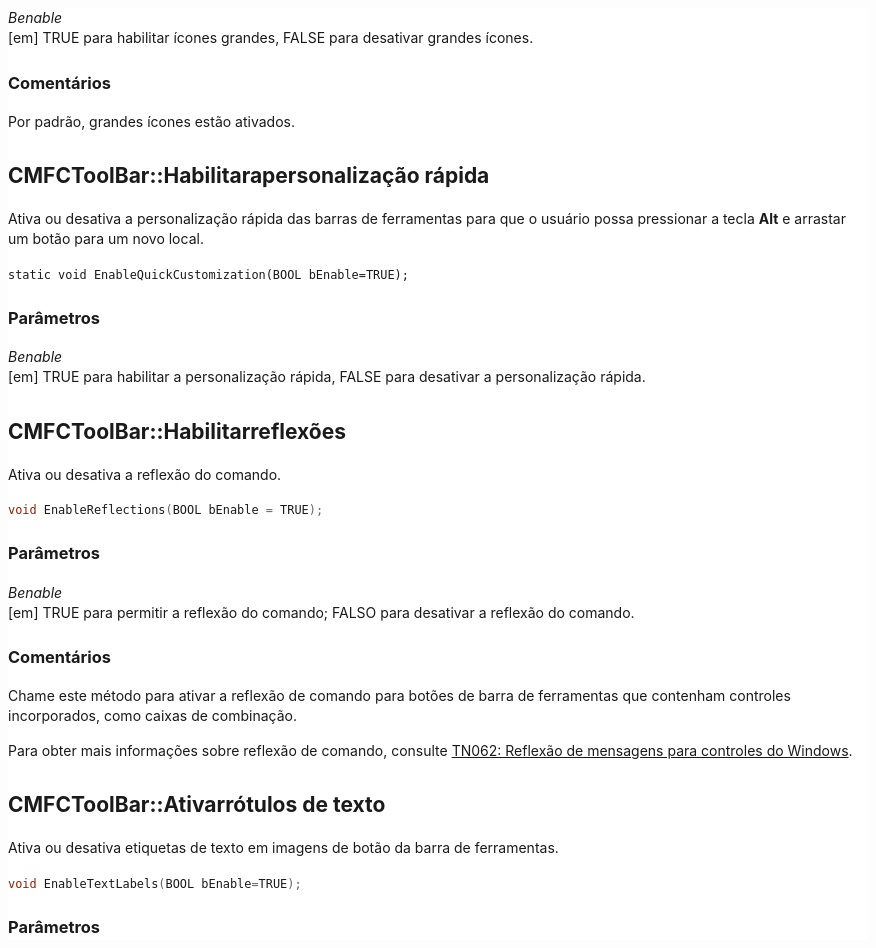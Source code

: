 *Benable*<br/>
[em] TRUE para habilitar ícones grandes, FALSE para desativar grandes ícones.

### <a name="remarks"></a>Comentários

Por padrão, grandes ícones estão ativados.

## <a name="cmfctoolbarenablequickcustomization"></a><a name="enablequickcustomization"></a>CMFCToolBar::Habilitarapersonalização rápida

Ativa ou desativa a personalização rápida das barras de ferramentas para que o usuário possa pressionar a tecla **Alt** e arrastar um botão para um novo local.

```
static void EnableQuickCustomization(BOOL bEnable=TRUE);
```

### <a name="parameters"></a>Parâmetros

*Benable*<br/>
[em] TRUE para habilitar a personalização rápida, FALSE para desativar a personalização rápida.

## <a name="cmfctoolbarenablereflections"></a><a name="enablereflections"></a>CMFCToolBar::Habilitarreflexões

Ativa ou desativa a reflexão do comando.

```cpp
void EnableReflections(BOOL bEnable = TRUE);
```

### <a name="parameters"></a>Parâmetros

*Benable*<br/>
[em] TRUE para permitir a reflexão do comando; FALSO para desativar a reflexão do comando.

### <a name="remarks"></a>Comentários

Chame este método para ativar a reflexão de comando para botões de barra de ferramentas que contenham controles incorporados, como caixas de combinação.

Para obter mais informações sobre reflexão de comando, consulte [TN062: Reflexão de mensagens para controles do Windows](../../mfc/tn062-message-reflection-for-windows-controls.md).

## <a name="cmfctoolbarenabletextlabels"></a><a name="enabletextlabels"></a>CMFCToolBar::Ativarrótulos de texto

Ativa ou desativa etiquetas de texto em imagens de botão da barra de ferramentas.

```cpp
void EnableTextLabels(BOOL bEnable=TRUE);
```

### <a name="parameters"></a>Parâmetros
